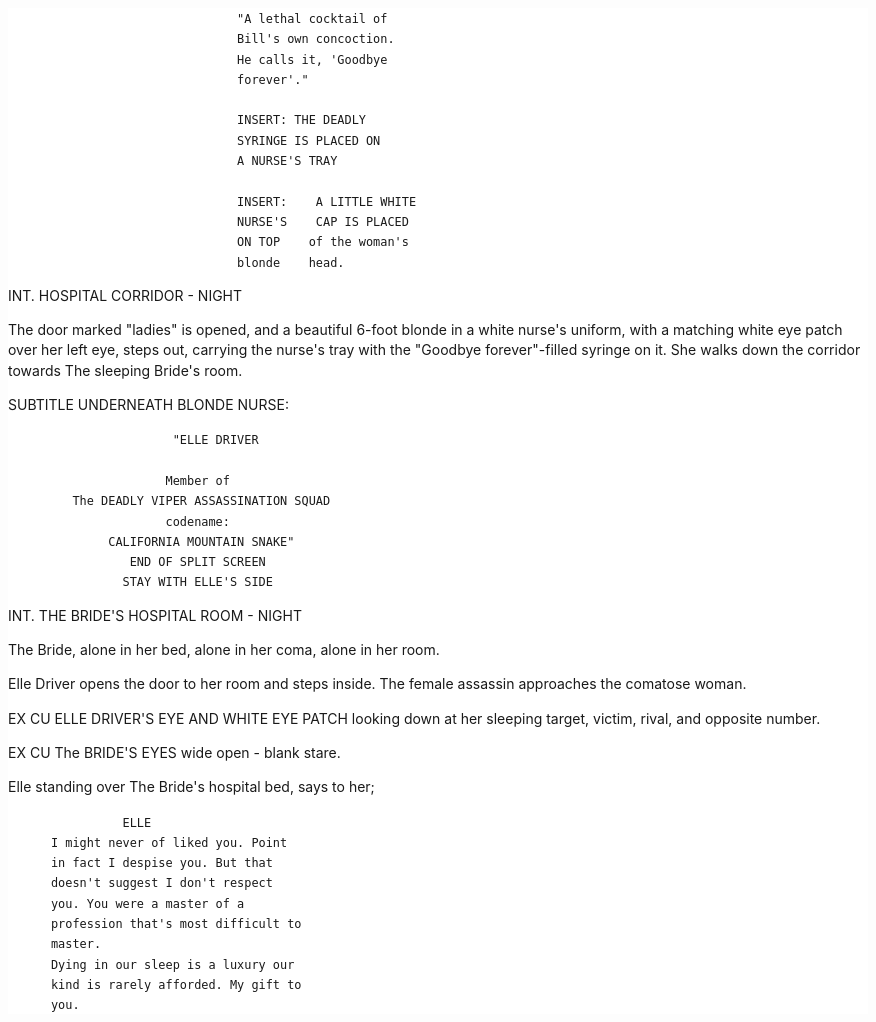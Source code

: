                                     "A lethal cocktail of
                                    Bill's own concoction.
                                    He calls it, 'Goodbye
                                    forever'."

                                    INSERT: THE DEADLY
                                    SYRINGE IS PLACED ON
                                    A NURSE'S TRAY

                                    INSERT:    A LITTLE WHITE
                                    NURSE'S    CAP IS PLACED
                                    ON TOP    of the woman's
                                    blonde    head.


INT. HOSPITAL CORRIDOR - NIGHT

The door marked "ladies" is opened, and a beautiful 6-foot
blonde in a white nurse's uniform, with a matching white eye
patch over her left eye, steps out, carrying the nurse's tray
with the "Goodbye forever"-filled syringe on it.
She walks down the corridor towards The sleeping Bride's
room.

SUBTITLE UNDERNEATH BLONDE NURSE:

                           "ELLE DRIVER

                          Member of
             The DEADLY VIPER ASSASSINATION SQUAD
                          codename:
                  CALIFORNIA MOUNTAIN SNAKE"
                     END OF SPLIT SCREEN
                    STAY WITH ELLE'S SIDE



INT. THE BRIDE'S HOSPITAL ROOM - NIGHT

The Bride, alone in her bed, alone in her coma, alone in her
room.

Elle Driver opens the door to her room and steps inside.
The female assassin approaches the comatose woman.

EX CU ELLE DRIVER'S EYE AND WHITE EYE PATCH
looking down at her sleeping target, victim, rival, and
opposite number.

EX CU The BRIDE'S EYES
wide open - blank stare.

Elle standing over The Bride's hospital bed, says to her;



                    ELLE
          I might never of liked you. Point
          in fact I despise you. But that
          doesn't suggest I don't respect
          you. You were a master of a
          profession that's most difficult to
          master.
          Dying in our sleep is a luxury our
          kind is rarely afforded. My gift to
          you.
